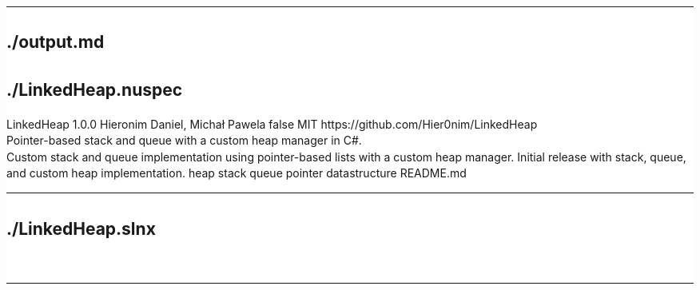 
---
./output.md
---
./LinkedHeap.nuspec
---
<?xml version="1.0"?>
<package >
  <metadata>
    <id>LinkedHeap</id>
    <version>1.0.0</version>
    <authors>Hieronim Daniel, Michał Pawela</authors>
    <requireLicenseAcceptance>false</requireLicenseAcceptance>
    <license type="expression">MIT</license>
    <projectUrl>https://github.com/Hier0nim/LinkedHeap</projectUrl>
    <summary>Pointer-based stack and queue with a custom heap manager in C#.</summary>
    <description>Custom stack and queue implementation using pointer-based lists with a custom heap manager.</description>
    <releaseNotes>Initial release with stack, queue, and custom heap implementation.</releaseNotes>
    <tags>heap stack queue pointer datastructure</tags>
    <dependencies>
      <group targetFramework="net10.0">
        <!-- <dependency id="SomePackage" version="1.2.3" /> -->
        <dependency id="Microsoft.Extensions.DependencyInjection.Abstractions" version="10.0.0-preview.4.25258.110" />
      </group>
    </dependencies>
    <readme>README.md</readme>
    <repository type="git" url="https://github.com/Hier0nim/LinkedHeap" />
  </metadata>
  <files>
    <file src="LinkedHeap/bin/Release/net10.0/LinkedHeap.dll" target="lib/net10.0" />
    <file src="README.md" target="" />
  </files>
</package>


---
./LinkedHeap.slnx
---
﻿<Solution>
  <Configurations>
    <Platform Name="Any CPU" />
    <Platform Name="x64" />
    <Platform Name="x86" />
  </Configurations>
  <Project Path="LinkedHeap/LinkedHeap.csproj" />
  <Project Path="LinkedHeap.Tests/LinkedHeap.Tests.csproj" />
  <Project Path="LinkedHeap.Demo/LinkedHeap.Demo.csproj" />
</Solution>


---